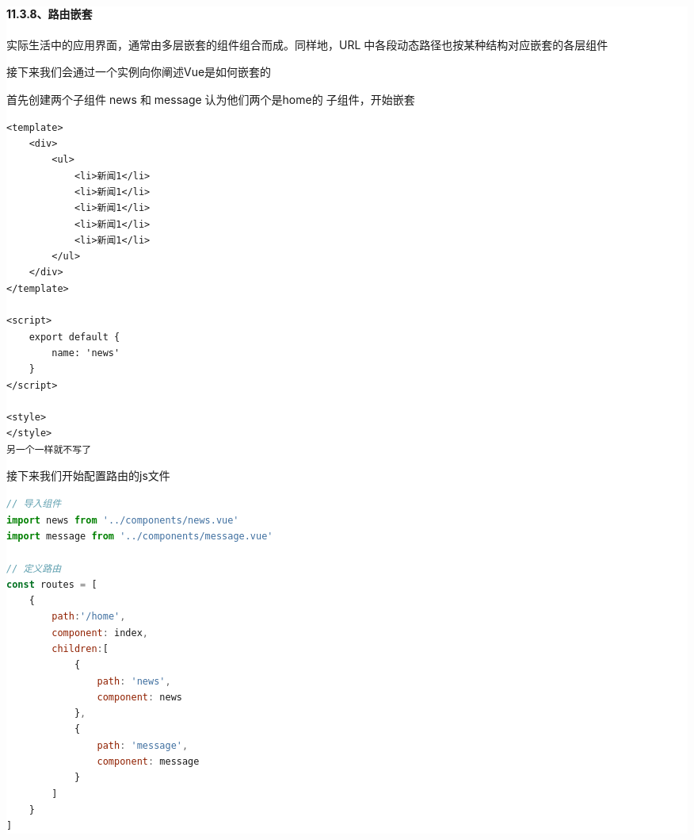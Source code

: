 #### 11.3.8、路由嵌套

实际生活中的应用界面，通常由多层嵌套的组件组合而成。同样地，URL 中各段动态路径也按某种结构对应嵌套的各层组件

接下来我们会通过一个实例向你阐述Vue是如何嵌套的

首先创建两个子组件  news 和  message 认为他们两个是home的 子组件，开始嵌套

```vue
<template>
	<div>
		<ul>
			<li>新闻1</li>
			<li>新闻1</li>
			<li>新闻1</li>
			<li>新闻1</li>
			<li>新闻1</li>
		</ul>
	</div>
</template>

<script>
	export default {
		name: 'news'
	}
</script>

<style>
</style>
另一个一样就不写了
```

接下来我们开始配置路由的js文件

```javascript
// 导入组件
import news from '../components/news.vue'
import message from '../components/message.vue'

// 定义路由
const routes = [
    {
        path:'/home',
        component: index,
        children:[
            {
                path: 'news',
                component: news
            },
            {
                path: 'message',
                component: message
            }
        ]
    }
]
```

